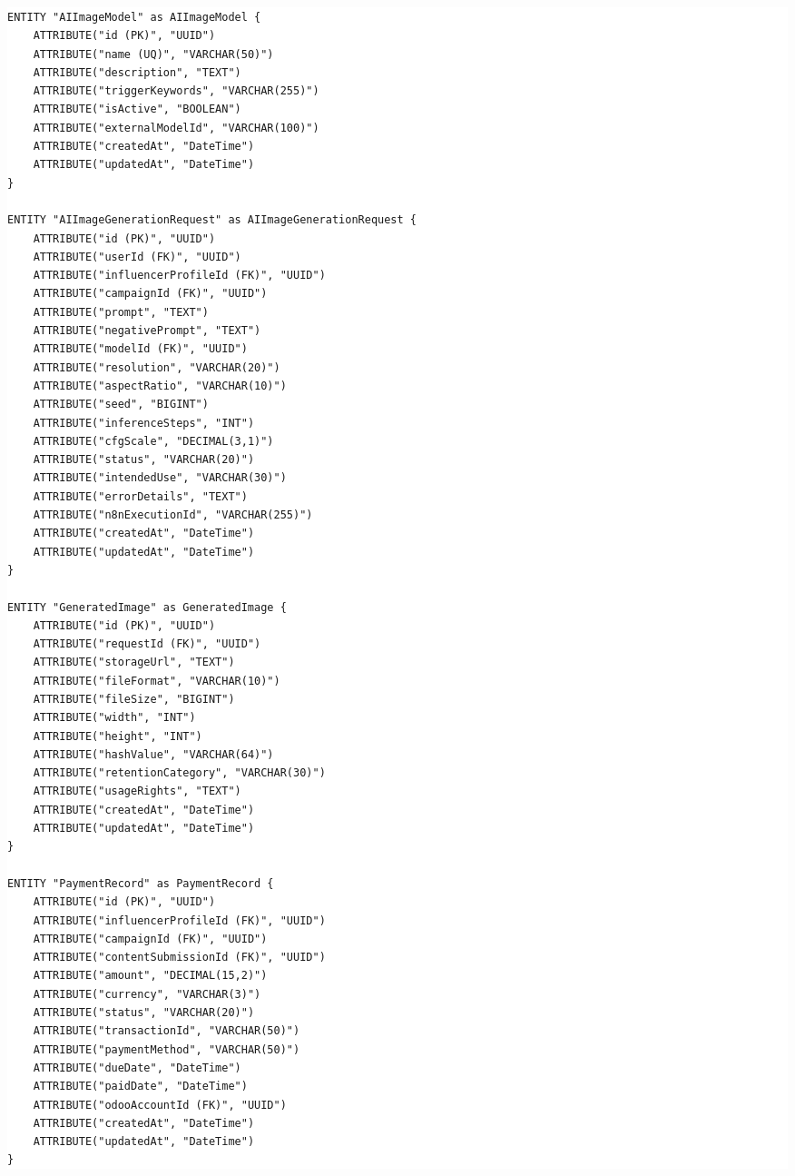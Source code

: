     ENTITY "AIImageModel" as AIImageModel {
        ATTRIBUTE("id (PK)", "UUID")
        ATTRIBUTE("name (UQ)", "VARCHAR(50)")
        ATTRIBUTE("description", "TEXT")
        ATTRIBUTE("triggerKeywords", "VARCHAR(255)")
        ATTRIBUTE("isActive", "BOOLEAN")
        ATTRIBUTE("externalModelId", "VARCHAR(100)")
        ATTRIBUTE("createdAt", "DateTime")
        ATTRIBUTE("updatedAt", "DateTime")
    }
    
    ENTITY "AIImageGenerationRequest" as AIImageGenerationRequest {
        ATTRIBUTE("id (PK)", "UUID")
        ATTRIBUTE("userId (FK)", "UUID")
        ATTRIBUTE("influencerProfileId (FK)", "UUID")
        ATTRIBUTE("campaignId (FK)", "UUID")
        ATTRIBUTE("prompt", "TEXT")
        ATTRIBUTE("negativePrompt", "TEXT")
        ATTRIBUTE("modelId (FK)", "UUID")
        ATTRIBUTE("resolution", "VARCHAR(20)")
        ATTRIBUTE("aspectRatio", "VARCHAR(10)")
        ATTRIBUTE("seed", "BIGINT")
        ATTRIBUTE("inferenceSteps", "INT")
        ATTRIBUTE("cfgScale", "DECIMAL(3,1)")
        ATTRIBUTE("status", "VARCHAR(20)")
        ATTRIBUTE("intendedUse", "VARCHAR(30)")
        ATTRIBUTE("errorDetails", "TEXT")
        ATTRIBUTE("n8nExecutionId", "VARCHAR(255)")
        ATTRIBUTE("createdAt", "DateTime")
        ATTRIBUTE("updatedAt", "DateTime")
    }
    
    ENTITY "GeneratedImage" as GeneratedImage {
        ATTRIBUTE("id (PK)", "UUID")
        ATTRIBUTE("requestId (FK)", "UUID")
        ATTRIBUTE("storageUrl", "TEXT")
        ATTRIBUTE("fileFormat", "VARCHAR(10)")
        ATTRIBUTE("fileSize", "BIGINT")
        ATTRIBUTE("width", "INT")
        ATTRIBUTE("height", "INT")
        ATTRIBUTE("hashValue", "VARCHAR(64)")
        ATTRIBUTE("retentionCategory", "VARCHAR(30)")
        ATTRIBUTE("usageRights", "TEXT")
        ATTRIBUTE("createdAt", "DateTime")
        ATTRIBUTE("updatedAt", "DateTime")
    }
    
    ENTITY "PaymentRecord" as PaymentRecord {
        ATTRIBUTE("id (PK)", "UUID")
        ATTRIBUTE("influencerProfileId (FK)", "UUID")
        ATTRIBUTE("campaignId (FK)", "UUID")
        ATTRIBUTE("contentSubmissionId (FK)", "UUID")
        ATTRIBUTE("amount", "DECIMAL(15,2)")
        ATTRIBUTE("currency", "VARCHAR(3)")
        ATTRIBUTE("status", "VARCHAR(20)")
        ATTRIBUTE("transactionId", "VARCHAR(50)")
        ATTRIBUTE("paymentMethod", "VARCHAR(50)")
        ATTRIBUTE("dueDate", "DateTime")
        ATTRIBUTE("paidDate", "DateTime")
        ATTRIBUTE("odooAccountId (FK)", "UUID")
        ATTRIBUTE("createdAt", "DateTime")
        ATTRIBUTE("updatedAt", "DateTime")
    }
    